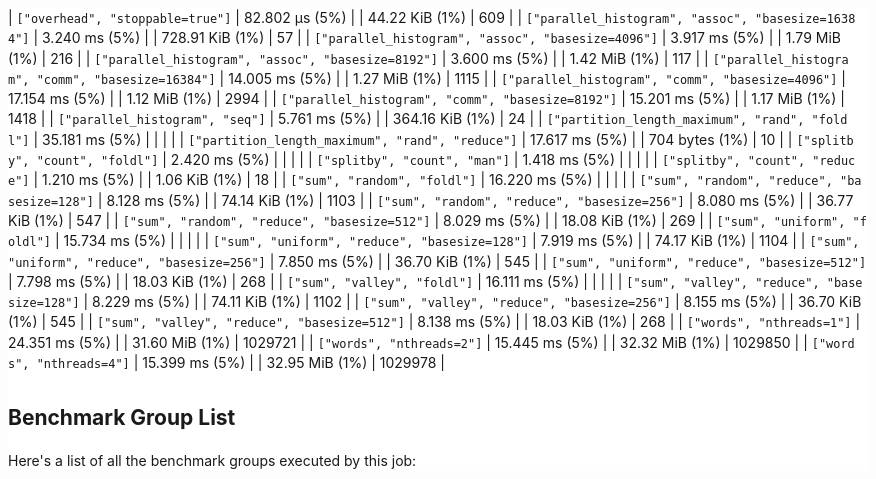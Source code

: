 | `["overhead", "stoppable=true"]`                    |  82.802 μs (5%) |         |  44.22 KiB (1%) |         609 |
| `["parallel_histogram", "assoc", "basesize=16384"]` |   3.240 ms (5%) |         | 728.91 KiB (1%) |          57 |
| `["parallel_histogram", "assoc", "basesize=4096"]`  |   3.917 ms (5%) |         |   1.79 MiB (1%) |         216 |
| `["parallel_histogram", "assoc", "basesize=8192"]`  |   3.600 ms (5%) |         |   1.42 MiB (1%) |         117 |
| `["parallel_histogram", "comm", "basesize=16384"]`  |  14.005 ms (5%) |         |   1.27 MiB (1%) |        1115 |
| `["parallel_histogram", "comm", "basesize=4096"]`   |  17.154 ms (5%) |         |   1.12 MiB (1%) |        2994 |
| `["parallel_histogram", "comm", "basesize=8192"]`   |  15.201 ms (5%) |         |   1.17 MiB (1%) |        1418 |
| `["parallel_histogram", "seq"]`                     |   5.761 ms (5%) |         | 364.16 KiB (1%) |          24 |
| `["partition_length_maximum", "rand", "foldl"]`     |  35.181 ms (5%) |         |                 |             |
| `["partition_length_maximum", "rand", "reduce"]`    |  17.617 ms (5%) |         |  704 bytes (1%) |          10 |
| `["splitby", "count", "foldl"]`                     |   2.420 ms (5%) |         |                 |             |
| `["splitby", "count", "man"]`                       |   1.418 ms (5%) |         |                 |             |
| `["splitby", "count", "reduce"]`                    |   1.210 ms (5%) |         |   1.06 KiB (1%) |          18 |
| `["sum", "random", "foldl"]`                        |  16.220 ms (5%) |         |                 |             |
| `["sum", "random", "reduce", "basesize=128"]`       |   8.128 ms (5%) |         |  74.14 KiB (1%) |        1103 |
| `["sum", "random", "reduce", "basesize=256"]`       |   8.080 ms (5%) |         |  36.77 KiB (1%) |         547 |
| `["sum", "random", "reduce", "basesize=512"]`       |   8.029 ms (5%) |         |  18.08 KiB (1%) |         269 |
| `["sum", "uniform", "foldl"]`                       |  15.734 ms (5%) |         |                 |             |
| `["sum", "uniform", "reduce", "basesize=128"]`      |   7.919 ms (5%) |         |  74.17 KiB (1%) |        1104 |
| `["sum", "uniform", "reduce", "basesize=256"]`      |   7.850 ms (5%) |         |  36.70 KiB (1%) |         545 |
| `["sum", "uniform", "reduce", "basesize=512"]`      |   7.798 ms (5%) |         |  18.03 KiB (1%) |         268 |
| `["sum", "valley", "foldl"]`                        |  16.111 ms (5%) |         |                 |             |
| `["sum", "valley", "reduce", "basesize=128"]`       |   8.229 ms (5%) |         |  74.11 KiB (1%) |        1102 |
| `["sum", "valley", "reduce", "basesize=256"]`       |   8.155 ms (5%) |         |  36.70 KiB (1%) |         545 |
| `["sum", "valley", "reduce", "basesize=512"]`       |   8.138 ms (5%) |         |  18.03 KiB (1%) |         268 |
| `["words", "nthreads=1"]`                           |  24.351 ms (5%) |         |  31.60 MiB (1%) |     1029721 |
| `["words", "nthreads=2"]`                           |  15.445 ms (5%) |         |  32.32 MiB (1%) |     1029850 |
| `["words", "nthreads=4"]`                           |  15.399 ms (5%) |         |  32.95 MiB (1%) |     1029978 |

## Benchmark Group List
Here's a list of all the benchmark groups executed by this job:
